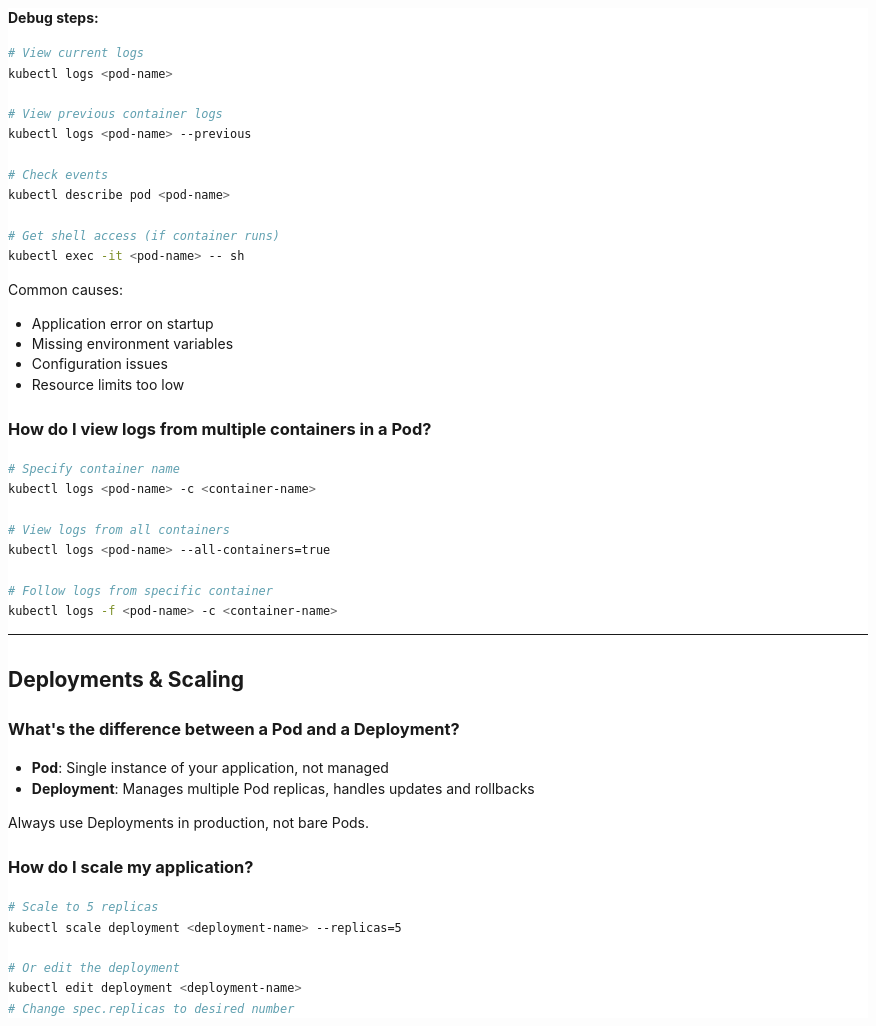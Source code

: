 **Debug steps:**
```bash
# View current logs
kubectl logs <pod-name>

# View previous container logs
kubectl logs <pod-name> --previous

# Check events
kubectl describe pod <pod-name>

# Get shell access (if container runs)
kubectl exec -it <pod-name> -- sh
```

Common causes:
- Application error on startup
- Missing environment variables
- Configuration issues
- Resource limits too low

### How do I view logs from multiple containers in a Pod?

```bash
# Specify container name
kubectl logs <pod-name> -c <container-name>

# View logs from all containers
kubectl logs <pod-name> --all-containers=true

# Follow logs from specific container
kubectl logs -f <pod-name> -c <container-name>
```

---

## Deployments & Scaling

### What's the difference between a Pod and a Deployment?

- **Pod**: Single instance of your application, not managed
- **Deployment**: Manages multiple Pod replicas, handles updates and rollbacks

Always use Deployments in production, not bare Pods.

### How do I scale my application?

```bash
# Scale to 5 replicas
kubectl scale deployment <deployment-name> --replicas=5

# Or edit the deployment
kubectl edit deployment <deployment-name>
# Change spec.replicas to desired number
```
